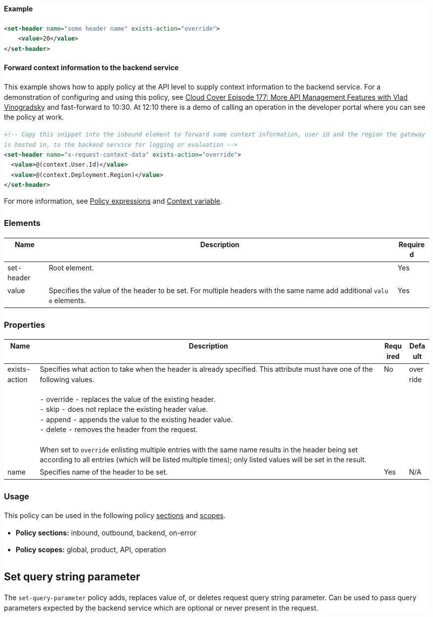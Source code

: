 #### Example  
  
```xml  
<set-header name="some header name" exists-action="override">  
    <value>20</value>   
</set-header>  
```  
  
#### Forward context information to the backend service  
 This example shows how to apply policy at the API level to supply context information to the backend service. For a demonstration of configuring and using this policy, see [Cloud Cover Episode 177: More API Management Features with Vlad Vinogradsky](https://azure.microsoft.com/documentation/videos/episode-177-more-api-management-features-with-vlad-vinogradsky/) and fast-forward to 10:30. At 12:10 there is a demo of calling an operation in the developer portal where you can see the policy at work.  
  
```xml  
<!-- Copy this snippet into the inbound element to forward some context information, user id and the region the gateway is hosted in, to the backend service for logging or evaluation -->  
<set-header name="x-request-context-data" exists-action="override">  
  <value>@(context.User.Id)</value>  
  <value>@(context.Deployment.Region)</value>  
</set-header>  
```  
  
 For more information, see [Policy expressions](../templates/API-Management-policy-expressions.md) and [Context variable](../templates/API-Management-policy-expressions.md#ContextVariables).  
  
### Elements  
  
|Name|Description|Required|  
|----------|-----------------|--------------|  
|set-header|Root element.|Yes|  
|value|Specifies the value of the header to be set. For multiple headers with the same name add additional `value` elements.|Yes|  
  
### Properties  
  
|Name|Description|Required|Default|  
|----------|-----------------|--------------|-------------|  
|exists-action|Specifies what action to take when the header is already specified. This attribute must have one of the following values.<br /><br /> -   override - replaces the value of the existing header.<br />-   skip - does not replace the existing header value.<br />-   append - appends the value to the existing header value.<br />-   delete - removes the header from the request.<br /><br /> When set to `override` enlisting multiple entries with the same name results in the header being set according to all entries (which will be listed multiple times); only listed values will be set in the result.|No|override|  
|name|Specifies name of the header to be set.|Yes|N/A|  
  
### Usage  
 This policy can be used in the following policy [sections](http://azure.microsoft.com/documentation/articles/api-management-howto-policies/#sections) and [scopes](http://azure.microsoft.com/documentation/articles/api-management-howto-policies/#scopes).  
  
-   **Policy sections:** inbound, outbound, backend, on-error  
  
-   **Policy scopes:** global, product, API, operation  
  
##  <a name="SetQueryStringParameter"></a> Set query string parameter  
 The `set-query-parameter` policy adds, replaces value of, or deletes request query string parameter. Can be used to pass query parameters expected by the backend service which are optional or never present in the request.  
  